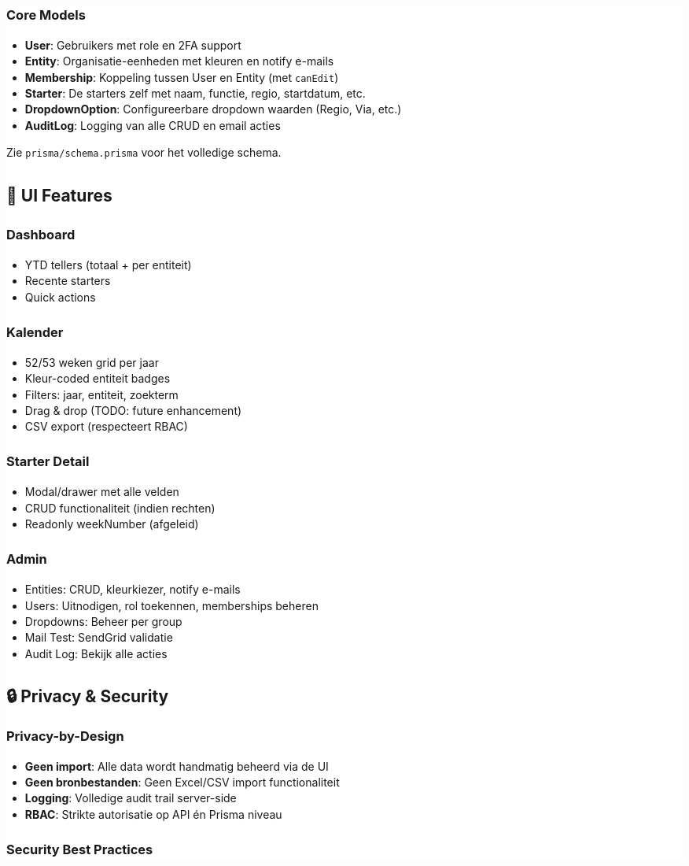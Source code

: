 ### Core Models

- **User**: Gebruikers met role en 2FA support
- **Entity**: Organisatie-eenheden met kleuren en notify e-mails
- **Membership**: Koppeling tussen User en Entity (met `canEdit`)
- **Starter**: De starters zelf met naam, functie, regio, startdatum, etc.
- **DropdownOption**: Configureerbare dropdown waarden (Regio, Via, etc.)
- **AuditLog**: Logging van alle CRUD en email acties

Zie `prisma/schema.prisma` voor het volledige schema.

## 🎨 UI Features

### Dashboard

- YTD tellers (totaal + per entiteit)
- Recente starters
- Quick actions

### Kalender

- 52/53 weken grid per jaar
- Kleur-coded entiteit badges
- Filters: jaar, entiteit, zoekterm
- Drag & drop (TODO: future enhancement)
- CSV export (respecteert RBAC)

### Starter Detail

- Modal/drawer met alle velden
- CRUD functionaliteit (indien rechten)
- Readonly weekNumber (afgeleid)

### Admin

- Entities: CRUD, kleurkiezer, notify e-mails
- Users: Uitnodigen, rol toekennen, memberships beheren
- Dropdowns: Beheer per group
- Mail Test: SendGrid validatie
- Audit Log: Bekijk alle acties

## 🔒 Privacy & Security

### Privacy-by-Design

- **Geen import**: Alle data wordt handmatig beheerd via de UI
- **Geen bronbestanden**: Geen Excel/CSV import functionaliteit
- **Logging**: Volledige audit trail server-side
- **RBAC**: Strikte autorisatie op API én Prisma niveau

### Security Best Practices
